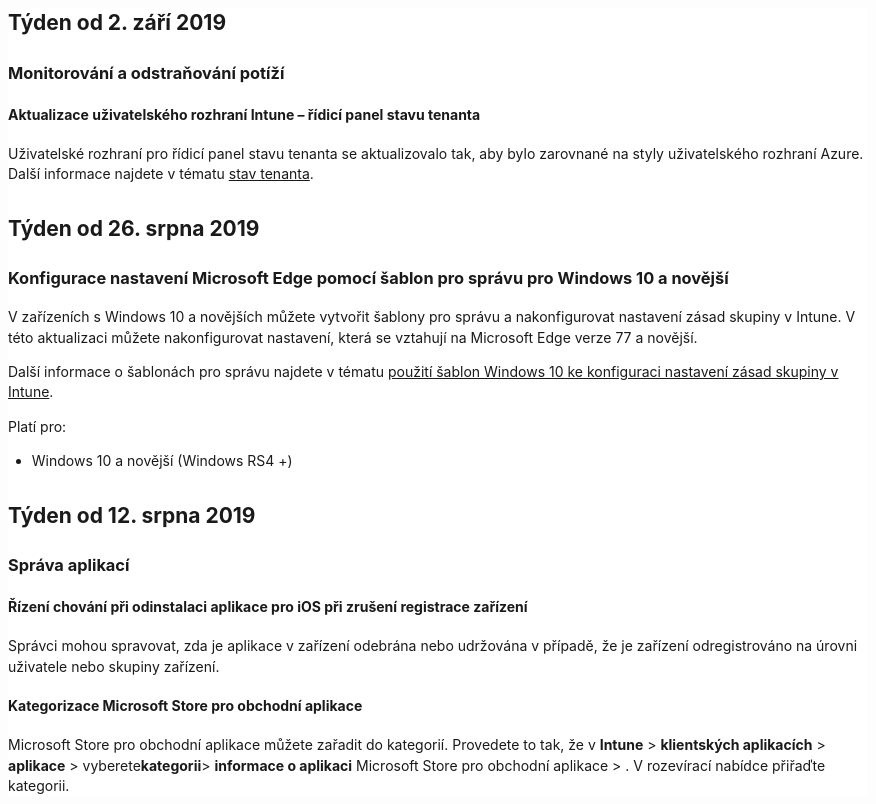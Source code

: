 
## <a name="week-of-september-2-2019"></a>Týden od 2. září 2019

### <a name="monitor-and-troubleshoot"></a>Monitorování a odstraňování potíží

#### <a name="intune-user-interface-update--tenant-status-dashboard---5273210----"></a>Aktualizace uživatelského rozhraní Intune – řídicí panel stavu tenanta
Uživatelské rozhraní pro řídicí panel stavu tenanta se aktualizovalo tak, aby bylo zarovnané na styly uživatelského rozhraní Azure. Další informace najdete v tématu [stav tenanta](../tenant-status.md).

## <a name="week-of-august-26-2019"></a>Týden od 26. srpna 2019

### <a name="configure-microsoft-edge-settings-using-administrative-templates-for-windows-10-and-newer---5228061---"></a>Konfigurace nastavení Microsoft Edge pomocí šablon pro správu pro Windows 10 a novější

V zařízeních s Windows 10 a novějších můžete vytvořit šablony pro správu a nakonfigurovat nastavení zásad skupiny v Intune. V této aktualizaci můžete nakonfigurovat nastavení, která se vztahují na Microsoft Edge verze 77 a novější.

Další informace o šablonách pro správu najdete v tématu [použití šablon Windows 10 ke konfiguraci nastavení zásad skupiny v Intune](../configuration/administrative-templates-windows.md).

Platí pro:

- Windows 10 a novější (Windows RS4 +)

## <a name="week-of-august-12-2019"></a>Týden od 12. srpna 2019

### <a name="app-management"></a>Správa aplikací

#### <a name="control-ios-app-uninstall-behavior-at-device-unenrollment---3504144-----"></a>Řízení chování při odinstalaci aplikace pro iOS při zrušení registrace zařízení
Správci mohou spravovat, zda je aplikace v zařízení odebrána nebo udržována v případě, že je zařízení odregistrováno na úrovni uživatele nebo skupiny zařízení. 

#### <a name="categorize-microsoft-store-for-business-apps---3926922---"></a>Kategorizace Microsoft Store pro obchodní aplikace
Microsoft Store pro obchodní aplikace můžete zařadit do kategorií. Provedete to tak, že v **Intune**  > **klientských aplikacích**  > **aplikace** > vyberete**kategorii**> **informace o aplikaci** Microsoft Store pro obchodní aplikace  > . V rozevírací nabídce přiřaďte kategorii.
